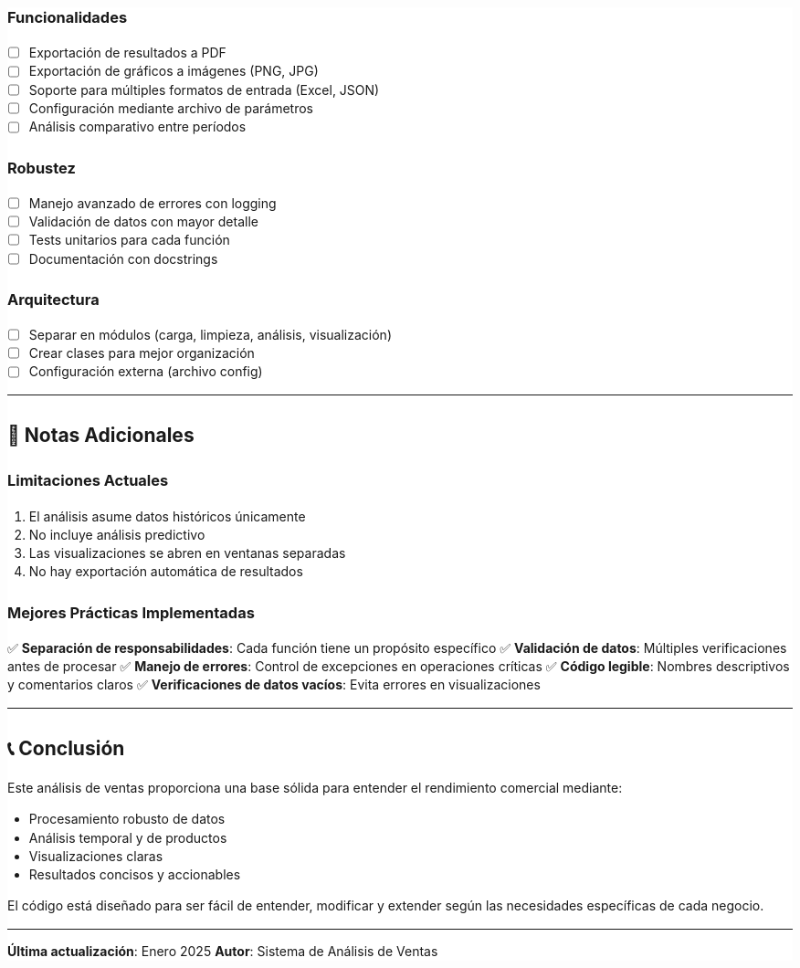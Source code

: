 ### Funcionalidades
- [ ] Exportación de resultados a PDF
- [ ] Exportación de gráficos a imágenes (PNG, JPG)
- [ ] Soporte para múltiples formatos de entrada (Excel, JSON)
- [ ] Configuración mediante archivo de parámetros
- [ ] Análisis comparativo entre períodos

### Robustez
- [ ] Manejo avanzado de errores con logging
- [ ] Validación de datos con mayor detalle
- [ ] Tests unitarios para cada función
- [ ] Documentación con docstrings

### Arquitectura
- [ ] Separar en módulos (carga, limpieza, análisis, visualización)
- [ ] Crear clases para mejor organización
- [ ] Configuración externa (archivo config)

---

## 📝 Notas Adicionales

### Limitaciones Actuales

1. El análisis asume datos históricos únicamente
2. No incluye análisis predictivo
3. Las visualizaciones se abren en ventanas separadas
4. No hay exportación automática de resultados

### Mejores Prácticas Implementadas

✅ **Separación de responsabilidades**: Cada función tiene un propósito específico
✅ **Validación de datos**: Múltiples verificaciones antes de procesar
✅ **Manejo de errores**: Control de excepciones en operaciones críticas
✅ **Código legible**: Nombres descriptivos y comentarios claros
✅ **Verificaciones de datos vacíos**: Evita errores en visualizaciones

---

## 📞 Conclusión

Este análisis de ventas proporciona una base sólida para entender el rendimiento comercial mediante:

- Procesamiento robusto de datos
- Análisis temporal y de productos
- Visualizaciones claras
- Resultados concisos y accionables

El código está diseñado para ser fácil de entender, modificar y extender según las necesidades específicas de cada negocio.

---

**Última actualización**: Enero 2025
**Autor**: Sistema de Análisis de Ventas